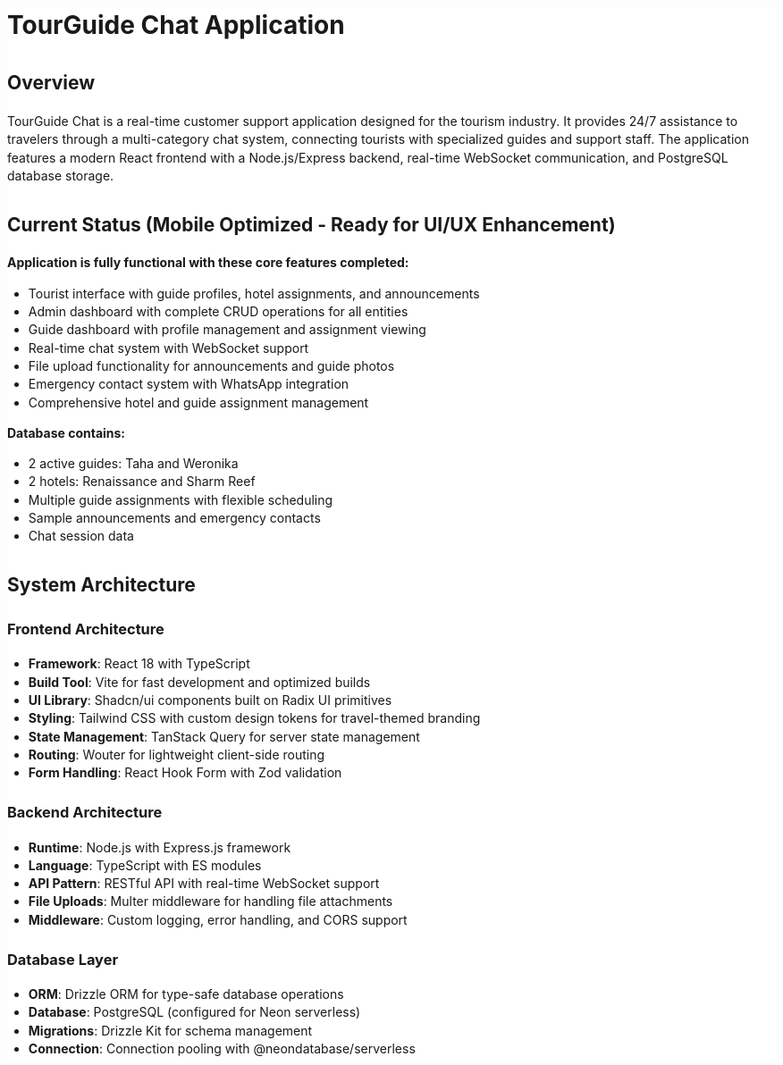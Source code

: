 # TourGuide Chat Application

## Overview

TourGuide Chat is a real-time customer support application designed for the tourism industry. It provides 24/7 assistance to travelers through a multi-category chat system, connecting tourists with specialized guides and support staff. The application features a modern React frontend with a Node.js/Express backend, real-time WebSocket communication, and PostgreSQL database storage.

## Current Status (Mobile Optimized - Ready for UI/UX Enhancement)

**Application is fully functional with these core features completed:**
- Tourist interface with guide profiles, hotel assignments, and announcements
- Admin dashboard with complete CRUD operations for all entities
- Guide dashboard with profile management and assignment viewing
- Real-time chat system with WebSocket support
- File upload functionality for announcements and guide photos
- Emergency contact system with WhatsApp integration
- Comprehensive hotel and guide assignment management

**Database contains:**
- 2 active guides: Taha and Weronika
- 2 hotels: Renaissance and Sharm Reef  
- Multiple guide assignments with flexible scheduling
- Sample announcements and emergency contacts
- Chat session data

## System Architecture

### Frontend Architecture
- **Framework**: React 18 with TypeScript
- **Build Tool**: Vite for fast development and optimized builds
- **UI Library**: Shadcn/ui components built on Radix UI primitives
- **Styling**: Tailwind CSS with custom design tokens for travel-themed branding
- **State Management**: TanStack Query for server state management
- **Routing**: Wouter for lightweight client-side routing
- **Form Handling**: React Hook Form with Zod validation

### Backend Architecture
- **Runtime**: Node.js with Express.js framework
- **Language**: TypeScript with ES modules
- **API Pattern**: RESTful API with real-time WebSocket support
- **File Uploads**: Multer middleware for handling file attachments
- **Middleware**: Custom logging, error handling, and CORS support

### Database Layer
- **ORM**: Drizzle ORM for type-safe database operations
- **Database**: PostgreSQL (configured for Neon serverless)
- **Migrations**: Drizzle Kit for schema management
- **Connection**: Connection pooling with @neondatabase/serverless
